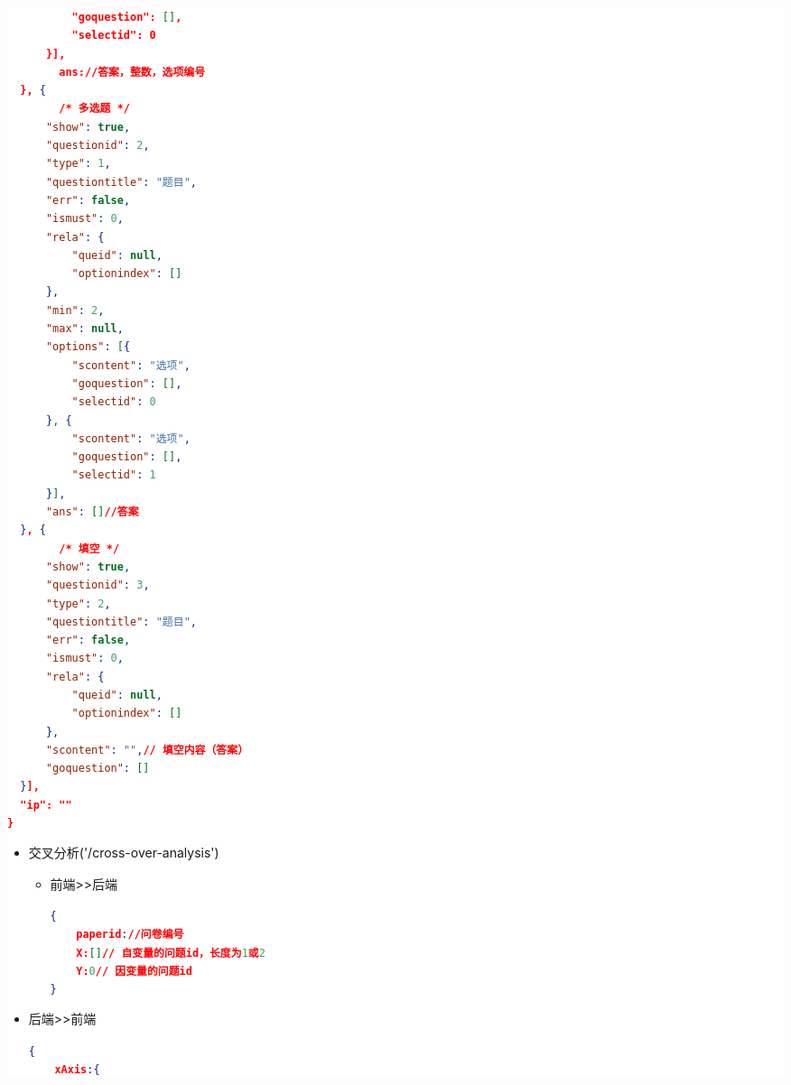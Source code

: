  ``` json
  			"goquestion": [],
  			"selectid": 0
  		}],
          ans://答案，整数，选项编号
  	}, {
          /* 多选题 */
  		"show": true,
  		"questionid": 2,
  		"type": 1,
  		"questiontitle": "题目",
  		"err": false,
  		"ismust": 0,
  		"rela": {
  			"queid": null,
  			"optionindex": []
  		},
  		"min": 2,
  		"max": null,
  		"options": [{
  			"scontent": "选项",
  			"goquestion": [],
  			"selectid": 0
  		}, {
  			"scontent": "选项",
  			"goquestion": [],
  			"selectid": 1
  		}],
  		"ans": []//答案
  	}, {
          /* 填空 */
  		"show": true,
  		"questionid": 3,
  		"type": 2,
  		"questiontitle": "题目",
  		"err": false,
  		"ismust": 0,
  		"rela": {
  			"queid": null,
  			"optionindex": []
  		},
  		"scontent": "",// 填空内容（答案）
  		"goquestion": []
  	}],
  	"ip": ""
  }
  ```

* 交叉分析('/cross-over-analysis')

  * 前端>>后端

    ```json
    {
        paperid://问卷编号
        X:[]// 自变量的问题id，长度为1或2
        Y:0// 因变量的问题id
    }
  ```
  
* 后端>>前端
  
    ``` json
    {
        xAxis:{
  ```